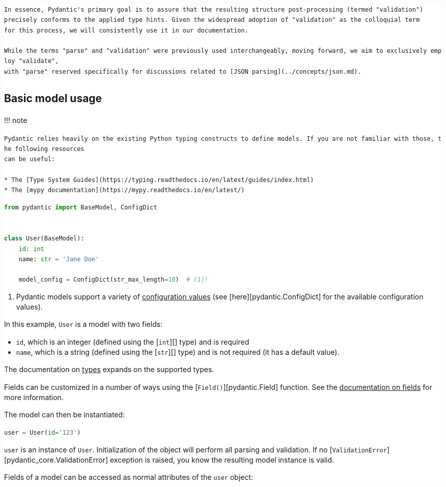     In essence, Pydantic's primary goal is to assure that the resulting structure post-processing (termed "validation")
    precisely conforms to the applied type hints. Given the widespread adoption of "validation" as the colloquial term
    for this process, we will consistently use it in our documentation.

    While the terms "parse" and "validation" were previously used interchangeably, moving forward, we aim to exclusively employ "validate",
    with "parse" reserved specifically for discussions related to [JSON parsing](../concepts/json.md).

## Basic model usage

!!! note

    Pydantic relies heavily on the existing Python typing constructs to define models. If you are not familiar with those, the following resources
    can be useful:

    * The [Type System Guides](https://typing.readthedocs.io/en/latest/guides/index.html)
    * The [mypy documentation](https://mypy.readthedocs.io/en/latest/)

```python {group="basic-model"}
from pydantic import BaseModel, ConfigDict


class User(BaseModel):
    id: int
    name: str = 'Jane Doe'

    model_config = ConfigDict(str_max_length=10)  # (1)!
```

1. Pydantic models support a variety of [configuration values](./config.md)
   (see [here][pydantic.ConfigDict] for the available configuration values).

In this example, `User` is a model with two fields:

* `id`, which is an integer (defined using the [`int`][] type) and is required
* `name`, which is a string (defined using the [`str`][] type) and is not required (it has a default value).

The documentation on [types](./types.md) expands on the supported types.

Fields can be customized in a number of ways using the [`Field()`][pydantic.Field] function.
See the [documentation on fields](./fields.md) for more information.

The model can then be instantiated:

```python {group="basic-model"}
user = User(id='123')
```

`user` is an instance of `User`. Initialization of the object will perform all parsing and validation.
If no [`ValidationError`][pydantic_core.ValidationError] exception is raised,
you know the resulting model instance is valid.

Fields of a model can be accessed as normal attributes of the `user` object:
